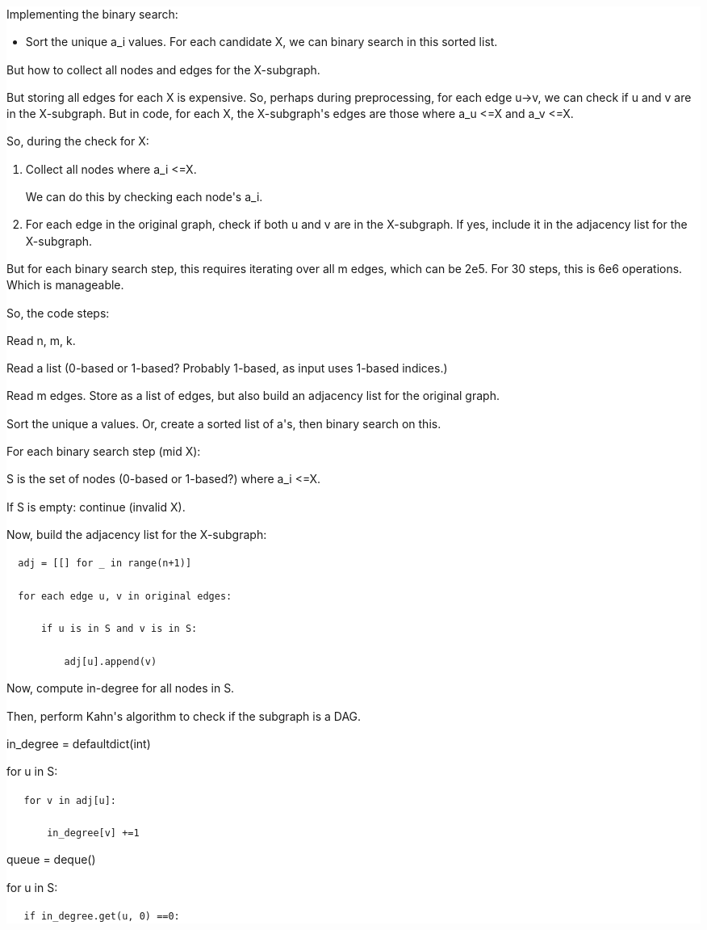 Implementing the binary search:

- Sort the unique a_i values. For each candidate X, we can binary search in this sorted list.

But how to collect all nodes and edges for the X-subgraph.

But storing all edges for each X is expensive. So, perhaps during preprocessing, for each edge u->v, we can check if u and v are in the X-subgraph. But in code, for each X, the X-subgraph's edges are those where a_u <=X and a_v <=X.

So, during the check for X:

1. Collect all nodes where a_i <=X.

   We can do this by checking each node's a_i.

2. For each edge in the original graph, check if both u and v are in the X-subgraph. If yes, include it in the adjacency list for the X-subgraph.

But for each binary search step, this requires iterating over all m edges, which can be 2e5. For 30 steps, this is 6e6 operations. Which is manageable.

So, the code steps:

Read n, m, k.

Read a list (0-based or 1-based? Probably 1-based, as input uses 1-based indices.)

Read m edges. Store as a list of edges, but also build an adjacency list for the original graph.

Sort the unique a values. Or, create a sorted list of a's, then binary search on this.

For each binary search step (mid X):

   S is the set of nodes (0-based or 1-based?) where a_i <=X.

   If S is empty: continue (invalid X).

   Now, build the adjacency list for the X-subgraph:

      adj = [[] for _ in range(n+1)]

      for each edge u, v in original edges:

          if u is in S and v is in S:

              adj[u].append(v)

   Now, compute in-degree for all nodes in S.

   Then, perform Kahn's algorithm to check if the subgraph is a DAG.

   in_degree = defaultdict(int)

   for u in S:

       for v in adj[u]:

           in_degree[v] +=1

   queue = deque()

   for u in S:

       if in_degree.get(u, 0) ==0:
